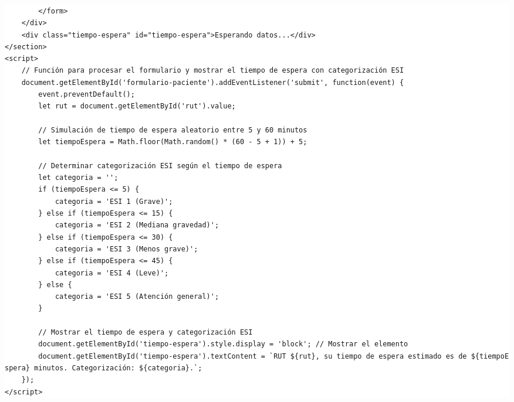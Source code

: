             </form>
        </div>
        <div class="tiempo-espera" id="tiempo-espera">Esperando datos...</div>
    </section>
    <script>
        // Función para procesar el formulario y mostrar el tiempo de espera con categorización ESI
        document.getElementById('formulario-paciente').addEventListener('submit', function(event) {
            event.preventDefault();
            let rut = document.getElementById('rut').value;

            // Simulación de tiempo de espera aleatorio entre 5 y 60 minutos
            let tiempoEspera = Math.floor(Math.random() * (60 - 5 + 1)) + 5;

            // Determinar categorización ESI según el tiempo de espera
            let categoria = '';
            if (tiempoEspera <= 5) {
                categoria = 'ESI 1 (Grave)';
            } else if (tiempoEspera <= 15) {
                categoria = 'ESI 2 (Mediana gravedad)';
            } else if (tiempoEspera <= 30) {
                categoria = 'ESI 3 (Menos grave)';
            } else if (tiempoEspera <= 45) {
                categoria = 'ESI 4 (Leve)';
            } else {
                categoria = 'ESI 5 (Atención general)';
            }

            // Mostrar el tiempo de espera y categorización ESI
            document.getElementById('tiempo-espera').style.display = 'block'; // Mostrar el elemento
            document.getElementById('tiempo-espera').textContent = `RUT ${rut}, su tiempo de espera estimado es de ${tiempoEspera} minutos. Categorización: ${categoria}.`;
        });
    </script>
</body>
</html>

